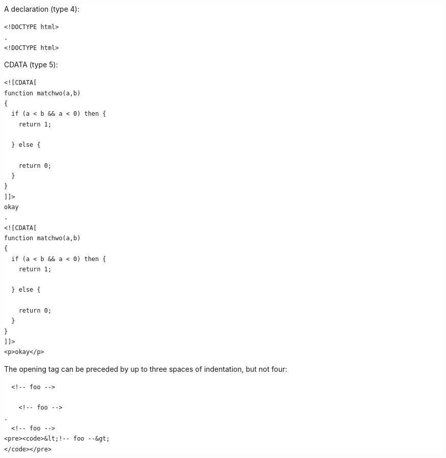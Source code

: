 
A declaration (type 4):

```````````````````````````````` example
<!DOCTYPE html>
.
<!DOCTYPE html>
````````````````````````````````


CDATA (type 5):

```````````````````````````````` example
<![CDATA[
function matchwo(a,b)
{
  if (a < b && a < 0) then {
    return 1;

  } else {

    return 0;
  }
}
]]>
okay
.
<![CDATA[
function matchwo(a,b)
{
  if (a < b && a < 0) then {
    return 1;

  } else {

    return 0;
  }
}
]]>
<p>okay</p>
````````````````````````````````


The opening tag can be preceded by up to three spaces of indentation, but not
four:

```````````````````````````````` example
  <!-- foo -->

    <!-- foo -->
.
  <!-- foo -->
<pre><code>&lt;!-- foo --&gt;
</code></pre>
````````````````````````````````

